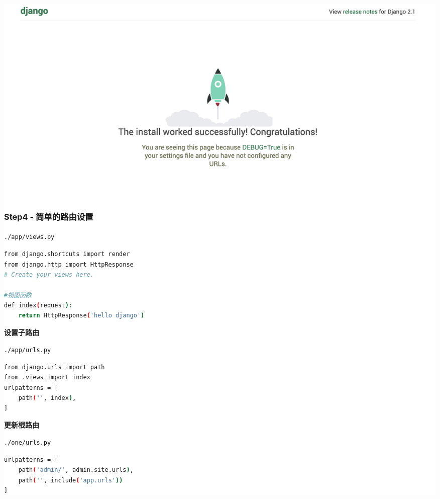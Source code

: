 ![django run pic](/img/in_post/2023-01-03-django-note/success_django_run.png)

### Step4 - 简单的路由设置

`./app/views.py`

```bash
from django.shortcuts import render
from django.http import HttpResponse
# Create your views here.

#视图函数
def index(request):
	return HttpResponse('hello django')
```

**设置子路由**

`./app/urls.py`

```bash
from django.urls import path
from .views import index
urlpatterns = [
    path('', index),
]
```

**更新根路由**

`./one/urls.py`

```bash
urlpatterns = [
    path('admin/', admin.site.urls),
    path('', include('app.urls'))
]
```
